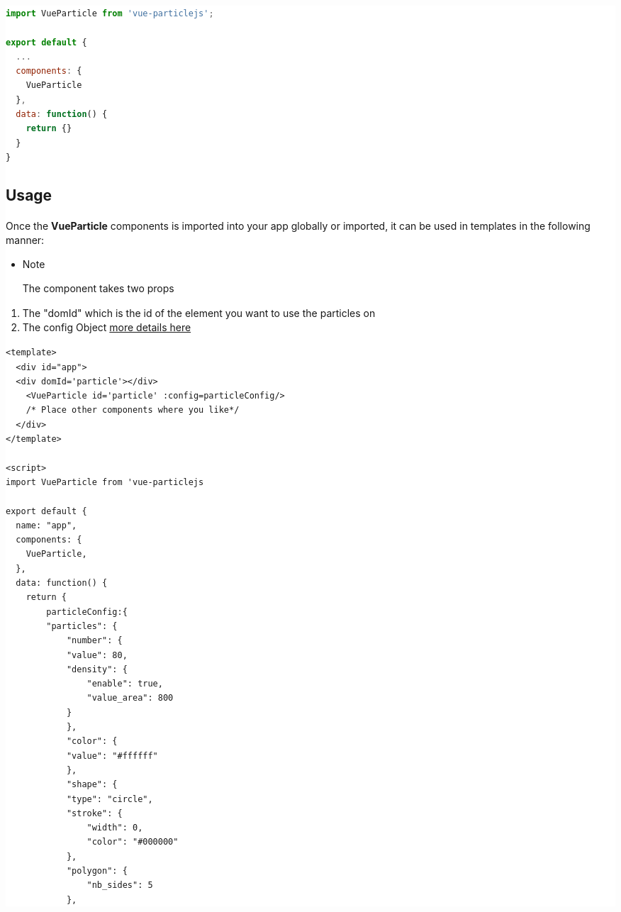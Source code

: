 ``` js
import VueParticle from 'vue-particlejs';

export default {
  ...
  components: {
    VueParticle
  },
  data: function() {
    return {}
  }
}
```

## Usage

Once the **VueParticle** components is imported into your app globally or imported, it can be used in templates in the following manner:

* Note
    
    The component takes two props
1.  The "domId" which is the id of the element you want to use the particles on
2.  The config Object [more details here](#configuration)

``` vue
<template>
  <div id="app">
  <div domId='particle'></div>
    <VueParticle id='particle' :config=particleConfig/>
    /* Place other components where you like*/
  </div>
</template>

<script>
import VueParticle from 'vue-particlejs

export default {
  name: "app",
  components: {
    VueParticle,
  },
  data: function() {
    return {
        particleConfig:{
        "particles": {
            "number": {
            "value": 80,
            "density": {
                "enable": true,
                "value_area": 800
            }
            },
            "color": {
            "value": "#ffffff"
            },
            "shape": {
            "type": "circle",
            "stroke": {
                "width": 0,
                "color": "#000000"
            },
            "polygon": {
                "nb_sides": 5
            },
```